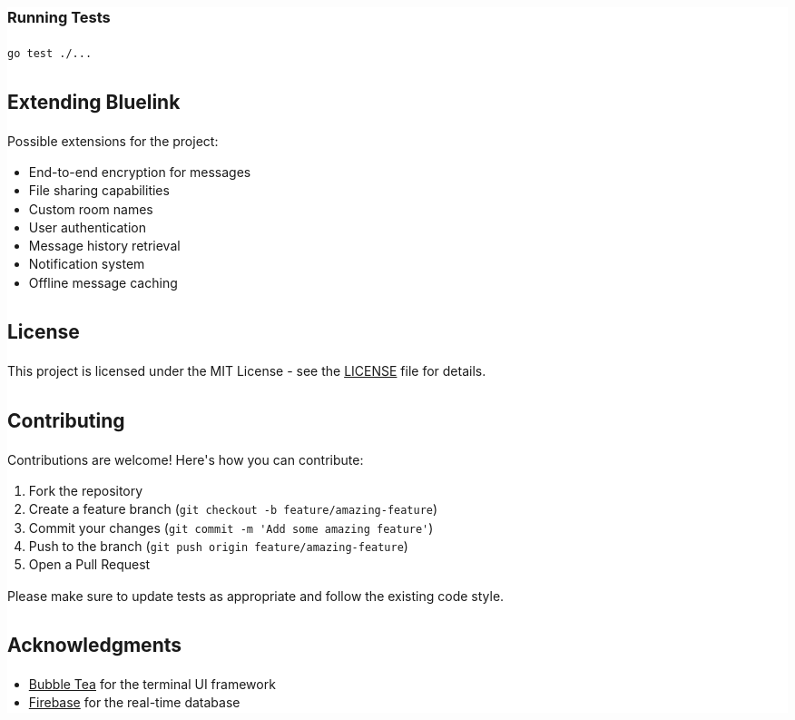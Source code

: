 ### Running Tests

```bash
go test ./...
```

## Extending Bluelink

Possible extensions for the project:

- End-to-end encryption for messages
- File sharing capabilities
- Custom room names
- User authentication
- Message history retrieval
- Notification system
- Offline message caching

## License

This project is licensed under the MIT License - see the [LICENSE](LICENSE) file for details.

## Contributing

Contributions are welcome! Here's how you can contribute:

1. Fork the repository
2. Create a feature branch (`git checkout -b feature/amazing-feature`)
3. Commit your changes (`git commit -m 'Add some amazing feature'`)
4. Push to the branch (`git push origin feature/amazing-feature`)
5. Open a Pull Request

Please make sure to update tests as appropriate and follow the existing code style.

## Acknowledgments

- [Bubble Tea](https://github.com/charmbracelet/bubbletea) for the terminal UI framework
- [Firebase](https://firebase.google.com) for the real-time database